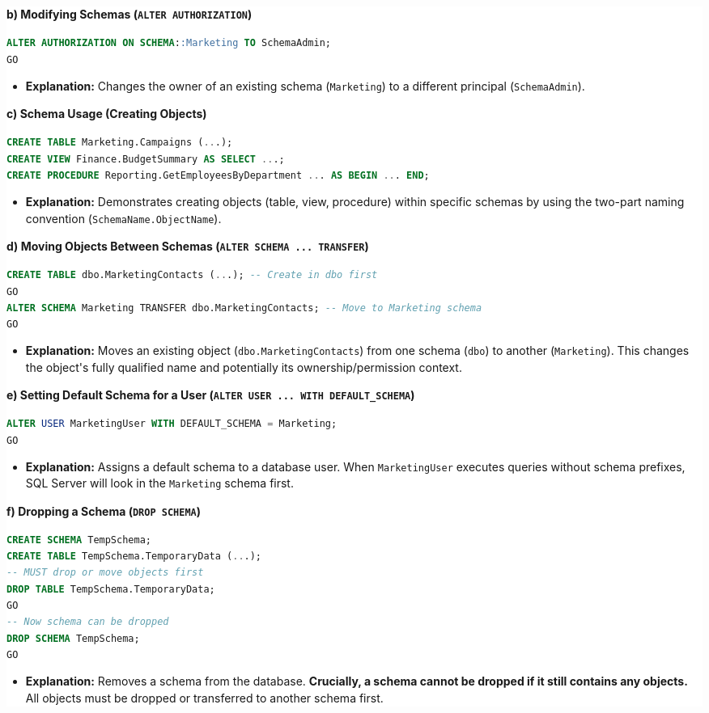 **b) Modifying Schemas (`ALTER AUTHORIZATION`)**

```sql
ALTER AUTHORIZATION ON SCHEMA::Marketing TO SchemaAdmin;
GO
```

*   **Explanation:** Changes the owner of an existing schema (`Marketing`) to a different principal (`SchemaAdmin`).

**c) Schema Usage (Creating Objects)**

```sql
CREATE TABLE Marketing.Campaigns (...);
CREATE VIEW Finance.BudgetSummary AS SELECT ...;
CREATE PROCEDURE Reporting.GetEmployeesByDepartment ... AS BEGIN ... END;
```

*   **Explanation:** Demonstrates creating objects (table, view, procedure) within specific schemas by using the two-part naming convention (`SchemaName.ObjectName`).

**d) Moving Objects Between Schemas (`ALTER SCHEMA ... TRANSFER`)**

```sql
CREATE TABLE dbo.MarketingContacts (...); -- Create in dbo first
GO
ALTER SCHEMA Marketing TRANSFER dbo.MarketingContacts; -- Move to Marketing schema
GO
```

*   **Explanation:** Moves an existing object (`dbo.MarketingContacts`) from one schema (`dbo`) to another (`Marketing`). This changes the object's fully qualified name and potentially its ownership/permission context.

**e) Setting Default Schema for a User (`ALTER USER ... WITH DEFAULT_SCHEMA`)**

```sql
ALTER USER MarketingUser WITH DEFAULT_SCHEMA = Marketing;
GO
```

*   **Explanation:** Assigns a default schema to a database user. When `MarketingUser` executes queries without schema prefixes, SQL Server will look in the `Marketing` schema first.

**f) Dropping a Schema (`DROP SCHEMA`)**

```sql
CREATE SCHEMA TempSchema;
CREATE TABLE TempSchema.TemporaryData (...);
-- MUST drop or move objects first
DROP TABLE TempSchema.TemporaryData;
GO
-- Now schema can be dropped
DROP SCHEMA TempSchema;
GO
```

*   **Explanation:** Removes a schema from the database. **Crucially, a schema cannot be dropped if it still contains any objects.** All objects must be dropped or transferred to another schema first.
